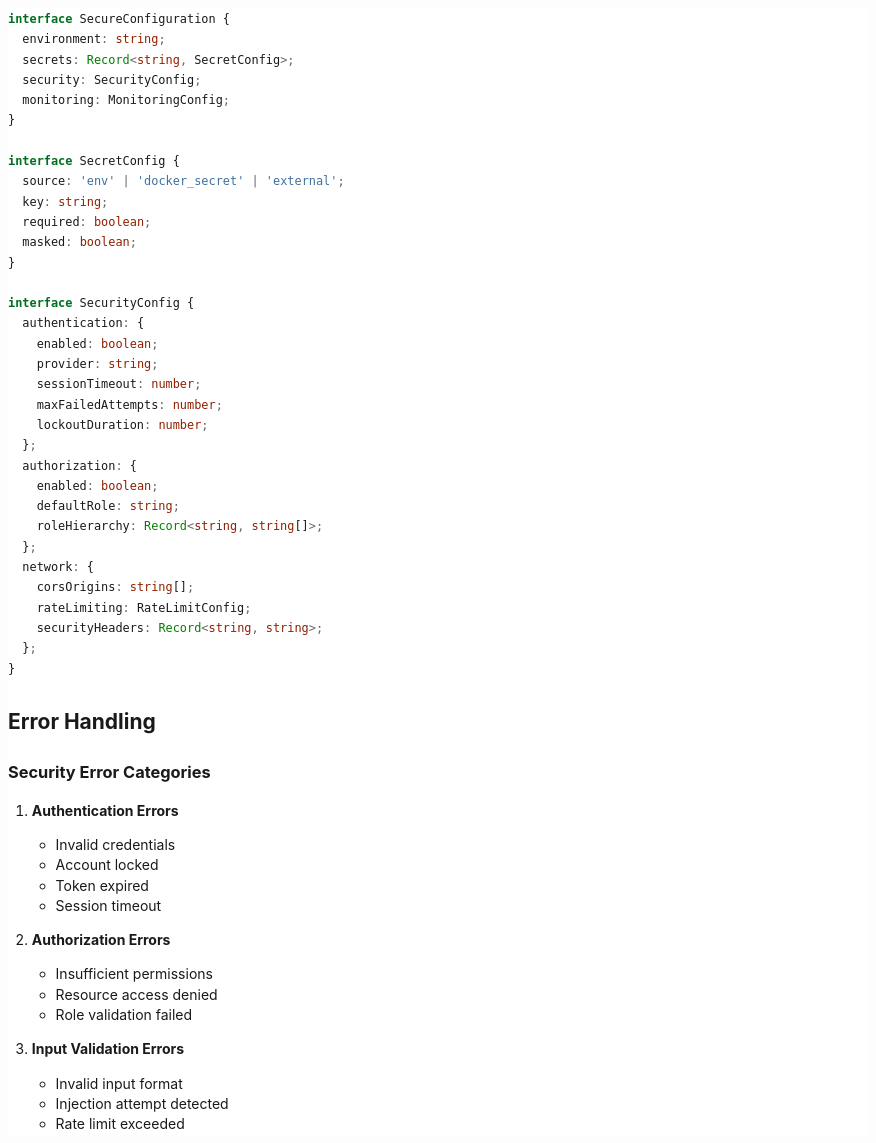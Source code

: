 ```typescript
interface SecureConfiguration {
  environment: string;
  secrets: Record<string, SecretConfig>;
  security: SecurityConfig;
  monitoring: MonitoringConfig;
}

interface SecretConfig {
  source: 'env' | 'docker_secret' | 'external';
  key: string;
  required: boolean;
  masked: boolean;
}

interface SecurityConfig {
  authentication: {
    enabled: boolean;
    provider: string;
    sessionTimeout: number;
    maxFailedAttempts: number;
    lockoutDuration: number;
  };
  authorization: {
    enabled: boolean;
    defaultRole: string;
    roleHierarchy: Record<string, string[]>;
  };
  network: {
    corsOrigins: string[];
    rateLimiting: RateLimitConfig;
    securityHeaders: Record<string, string>;
  };
}
```

## Error Handling

### Security Error Categories

1. **Authentication Errors**
   - Invalid credentials
   - Account locked
   - Token expired
   - Session timeout

2. **Authorization Errors**
   - Insufficient permissions
   - Resource access denied
   - Role validation failed

3. **Input Validation Errors**
   - Invalid input format
   - Injection attempt detected
   - Rate limit exceeded
